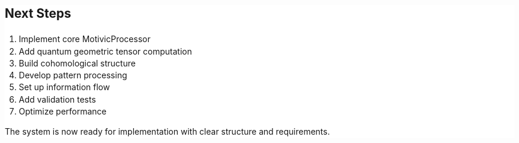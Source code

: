 ## Next Steps

1. Implement core MotivicProcessor
2. Add quantum geometric tensor computation
3. Build cohomological structure
4. Develop pattern processing
5. Set up information flow
6. Add validation tests
7. Optimize performance

The system is now ready for implementation with clear structure and requirements.